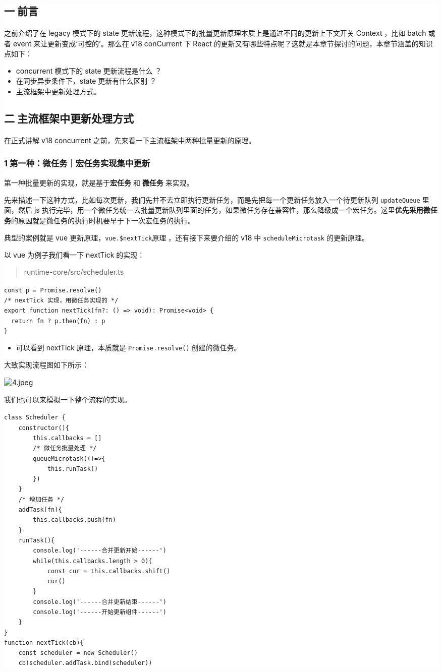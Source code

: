 ## 一 前言

之前介绍了在 legacy 模式下的 state 更新流程，这种模式下的批量更新原理本质上是通过不同的更新上下文开关 Context ，比如 batch 或者 event 来让更新变成‘可控的’。那么在 v18 conCurrent 下 React 的更新又有哪些特点呢？这就是本章节探讨的问题，本章节涵盖的知识点如下：

-   concurrent 模式下的 state 更新流程是什么 ？
-   在同步异步条件下，state 更新有什么区别 ？
-   主流框架中更新处理方式。

## 二 主流框架中更新处理方式

在正式讲解 v18 concurrent 之前，先来看一下主流框架中两种批量更新的原理。

### 1 第一种：微任务｜宏任务实现集中更新

第一种批量更新的实现，就是基于**宏任务** 和 **微任务** 来实现。

先来描述一下这种方式，比如每次更新，我们先并不去立即执行更新任务，而是先把每一个更新任务放入一个待更新队列 `updateQueue` 里面，然后 js 执行完毕，用一个微任务统一去批量更新队列里面的任务，如果微任务存在兼容性，那么降级成一个宏任务。这里**优先采用微任务**的原因就是微任务的执行时机要早于下一次宏任务的执行。

典型的案例就是 vue 更新原理，`vue.$nextTick`原理 ，还有接下来要介绍的 v18 中 `scheduleMicrotask` 的更新原理。

以 vue 为例子我们看一下 nextTick 的实现：

> runtime-core/src/scheduler.ts

```
const p = Promise.resolve() 
/* nextTick 实现，用微任务实现的 */
export function nextTick(fn?: () => void): Promise<void> {
  return fn ? p.then(fn) : p
}
```

-   可以看到 nextTick 原理，本质就是 `Promise.resolve()` 创建的微任务。

大致实现流程图如下所示：

![4.jpeg](https://p6-juejin.byteimg.com/tos-cn-i-k3u1fbpfcp/820a397dc96e4b66a90ad74251bb02e6~tplv-k3u1fbpfcp-zoom-in-crop-mark:1304:0:0:0.awebp?)

我们也可以来模拟一下整个流程的实现。

```
class Scheduler {
    constructor(){
        this.callbacks = []
        /* 微任务批量处理 */
        queueMicrotask(()=>{
            this.runTask()
        })
    }
    /* 增加任务 */
    addTask(fn){
        this.callbacks.push(fn)
    }
    runTask(){
        console.log('------合并更新开始------')
        while(this.callbacks.length > 0){
            const cur = this.callbacks.shift()
            cur()
        }
        console.log('------合并更新结束------')
        console.log('------开始更新组件------')
    }
}
function nextTick(cb){
    const scheduler = new Scheduler()
    cb(scheduler.addTask.bind(scheduler))
```